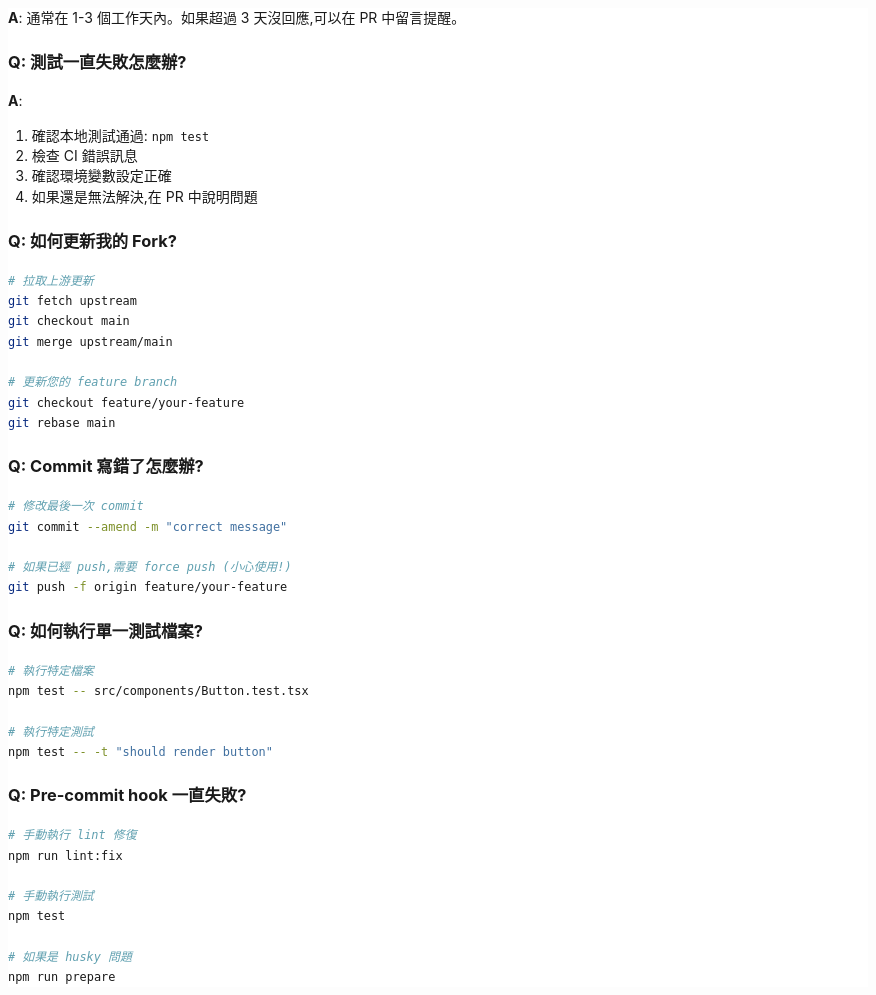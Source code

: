 **A**: 通常在 1-3 個工作天內。如果超過 3 天沒回應,可以在 PR 中留言提醒。

### Q: 測試一直失敗怎麼辦?

**A**:
1. 確認本地測試通過: `npm test`
2. 檢查 CI 錯誤訊息
3. 確認環境變數設定正確
4. 如果還是無法解決,在 PR 中說明問題

### Q: 如何更新我的 Fork?

```bash
# 拉取上游更新
git fetch upstream
git checkout main
git merge upstream/main

# 更新您的 feature branch
git checkout feature/your-feature
git rebase main
```

### Q: Commit 寫錯了怎麼辦?

```bash
# 修改最後一次 commit
git commit --amend -m "correct message"

# 如果已經 push,需要 force push (小心使用!)
git push -f origin feature/your-feature
```

### Q: 如何執行單一測試檔案?

```bash
# 執行特定檔案
npm test -- src/components/Button.test.tsx

# 執行特定測試
npm test -- -t "should render button"
```

### Q: Pre-commit hook 一直失敗?

```bash
# 手動執行 lint 修復
npm run lint:fix

# 手動執行測試
npm test

# 如果是 husky 問題
npm run prepare
```
